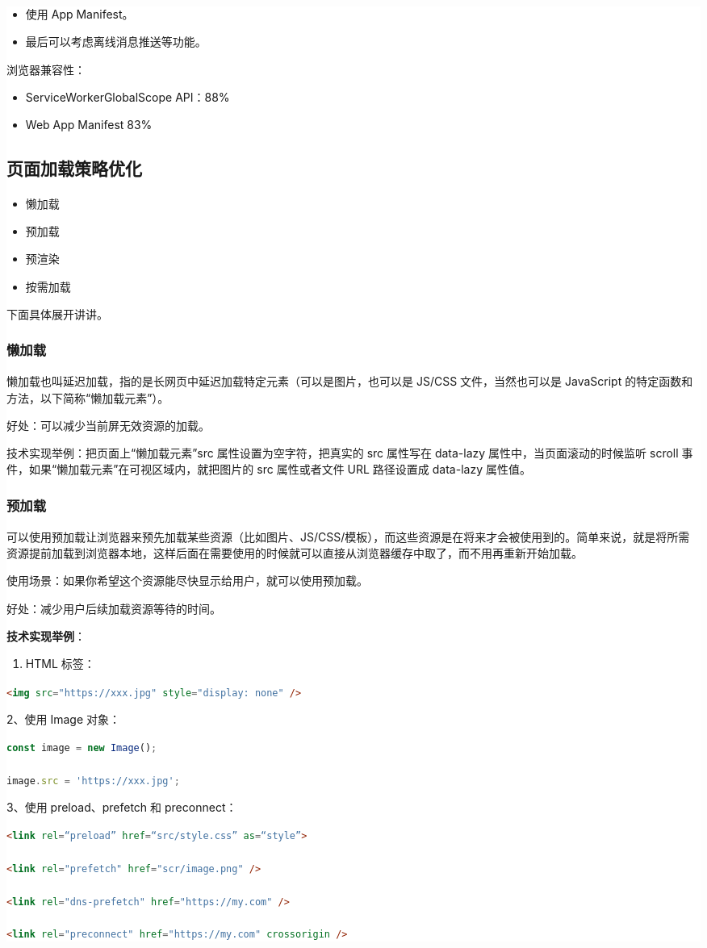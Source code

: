 - 使用 App Manifest。

- 最后可以考虑离线消息推送等功能。

浏览器兼容性：

- ServiceWorkerGlobalScope API：88%

- Web App Manifest 83%

## 页面加载策略优化

- 懒加载

- 预加载

- 预渲染

- 按需加载

下面具体展开讲讲。

### 懒加载

懒加载也叫延迟加载，指的是长网页中延迟加载特定元素（可以是图片，也可以是 JS/CSS 文件，当然也可以是 JavaScript 的特定函数和方法，以下简称“懒加载元素”）。

好处：可以减少当前屏无效资源的加载。

技术实现举例：把页面上“懒加载元素”src 属性设置为空字符，把真实的 src 属性写在 data-lazy 属性中，当页面滚动的时候监听 scroll 事件，如果“懒加载元素”在可视区域内，就把图片的 src 属性或者文件 URL 路径设置成 data-lazy 属性值。

### 预加载

可以使用预加载让浏览器来预先加载某些资源（比如图片、JS/CSS/模板），而这些资源是在将来才会被使用到的。简单来说，就是将所需资源提前加载到浏览器本地，这样后面在需要使用的时候就可以直接从浏览器缓存中取了，而不用再重新开始加载。

使用场景：如果你希望这个资源能尽快显示给用户，就可以使用预加载。

好处：减少用户后续加载资源等待的时间。

**技术实现举例**：

1. HTML 标签：

```html
<img src="https://xxx.jpg" style="display: none" />
```

2、使用 Image 对象：

```js
const image = new Image();

image.src = 'https://xxx.jpg';
```

3、使用 preload、prefetch 和 preconnect：

```html
<link rel=“preload” href=“src/style.css” as=“style”>

<link rel="prefetch" href="scr/image.png" />

<link rel="dns-prefetch" href="https://my.com" />

<link rel="preconnect" href="https://my.com" crossorigin />
```
